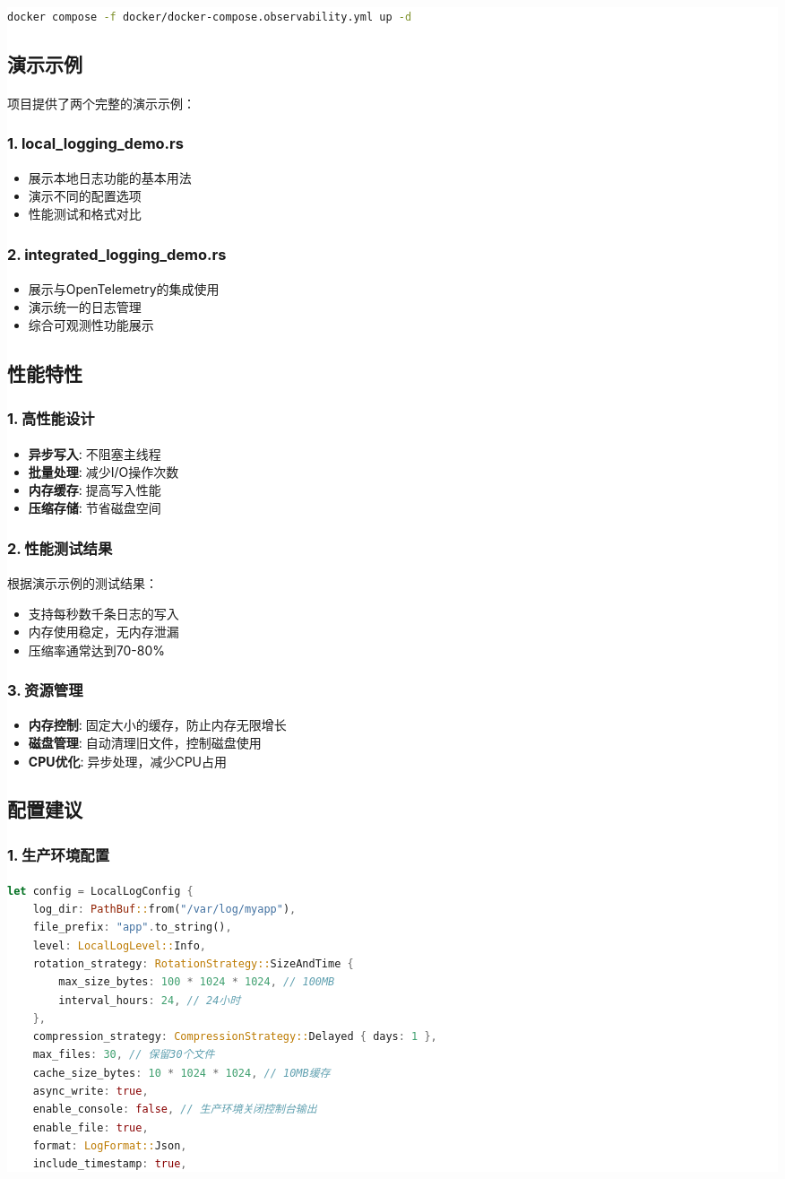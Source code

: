 ```bash
docker compose -f docker/docker-compose.observability.yml up -d
```

## 演示示例

项目提供了两个完整的演示示例：

### 1. local_logging_demo.rs

- 展示本地日志功能的基本用法
- 演示不同的配置选项
- 性能测试和格式对比

### 2. integrated_logging_demo.rs

- 展示与OpenTelemetry的集成使用
- 演示统一的日志管理
- 综合可观测性功能展示

## 性能特性

### 1. 高性能设计

- **异步写入**: 不阻塞主线程
- **批量处理**: 减少I/O操作次数
- **内存缓存**: 提高写入性能
- **压缩存储**: 节省磁盘空间

### 2. 性能测试结果

根据演示示例的测试结果：

- 支持每秒数千条日志的写入
- 内存使用稳定，无内存泄漏
- 压缩率通常达到70-80%

### 3. 资源管理

- **内存控制**: 固定大小的缓存，防止内存无限增长
- **磁盘管理**: 自动清理旧文件，控制磁盘使用
- **CPU优化**: 异步处理，减少CPU占用

## 配置建议

### 1. 生产环境配置

```rust
let config = LocalLogConfig {
    log_dir: PathBuf::from("/var/log/myapp"),
    file_prefix: "app".to_string(),
    level: LocalLogLevel::Info,
    rotation_strategy: RotationStrategy::SizeAndTime {
        max_size_bytes: 100 * 1024 * 1024, // 100MB
        interval_hours: 24, // 24小时
    },
    compression_strategy: CompressionStrategy::Delayed { days: 1 },
    max_files: 30, // 保留30个文件
    cache_size_bytes: 10 * 1024 * 1024, // 10MB缓存
    async_write: true,
    enable_console: false, // 生产环境关闭控制台输出
    enable_file: true,
    format: LogFormat::Json,
    include_timestamp: true,
```